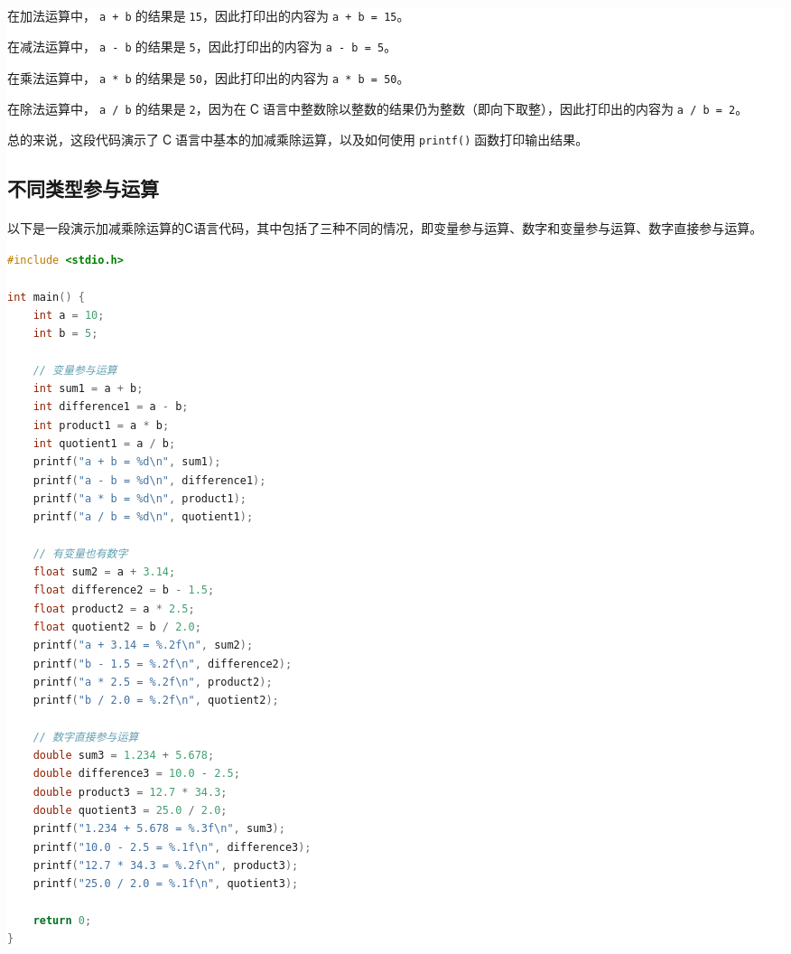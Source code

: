 在加法运算中， `a + b` 的结果是 `15`，因此打印出的内容为 `a + b = 15`。

在减法运算中， `a - b` 的结果是 `5`，因此打印出的内容为 `a - b = 5`。

在乘法运算中， `a * b` 的结果是 `50`，因此打印出的内容为 `a * b = 50`。

在除法运算中， `a / b` 的结果是 `2`，因为在 C 语言中整数除以整数的结果仍为整数（即向下取整），因此打印出的内容为 `a / b = 2`。

总的来说，这段代码演示了 C 语言中基本的加减乘除运算，以及如何使用 `printf()` 函数打印输出结果。

## 不同类型参与运算

以下是一段演示加减乘除运算的C语言代码，其中包括了三种不同的情况，即变量参与运算、数字和变量参与运算、数字直接参与运算。

```c
#include <stdio.h>

int main() {
    int a = 10;
    int b = 5;

    // 变量参与运算
    int sum1 = a + b;
    int difference1 = a - b;
    int product1 = a * b;
    int quotient1 = a / b;
    printf("a + b = %d\n", sum1);
    printf("a - b = %d\n", difference1);
    printf("a * b = %d\n", product1);
    printf("a / b = %d\n", quotient1);

    // 有变量也有数字
    float sum2 = a + 3.14;
    float difference2 = b - 1.5;
    float product2 = a * 2.5;
    float quotient2 = b / 2.0;
    printf("a + 3.14 = %.2f\n", sum2);
    printf("b - 1.5 = %.2f\n", difference2);
    printf("a * 2.5 = %.2f\n", product2);
    printf("b / 2.0 = %.2f\n", quotient2);

    // 数字直接参与运算
    double sum3 = 1.234 + 5.678;
    double difference3 = 10.0 - 2.5;
    double product3 = 12.7 * 34.3;
    double quotient3 = 25.0 / 2.0;
    printf("1.234 + 5.678 = %.3f\n", sum3);
    printf("10.0 - 2.5 = %.1f\n", difference3);
    printf("12.7 * 34.3 = %.2f\n", product3);
    printf("25.0 / 2.0 = %.1f\n", quotient3);

    return 0;
}
```
